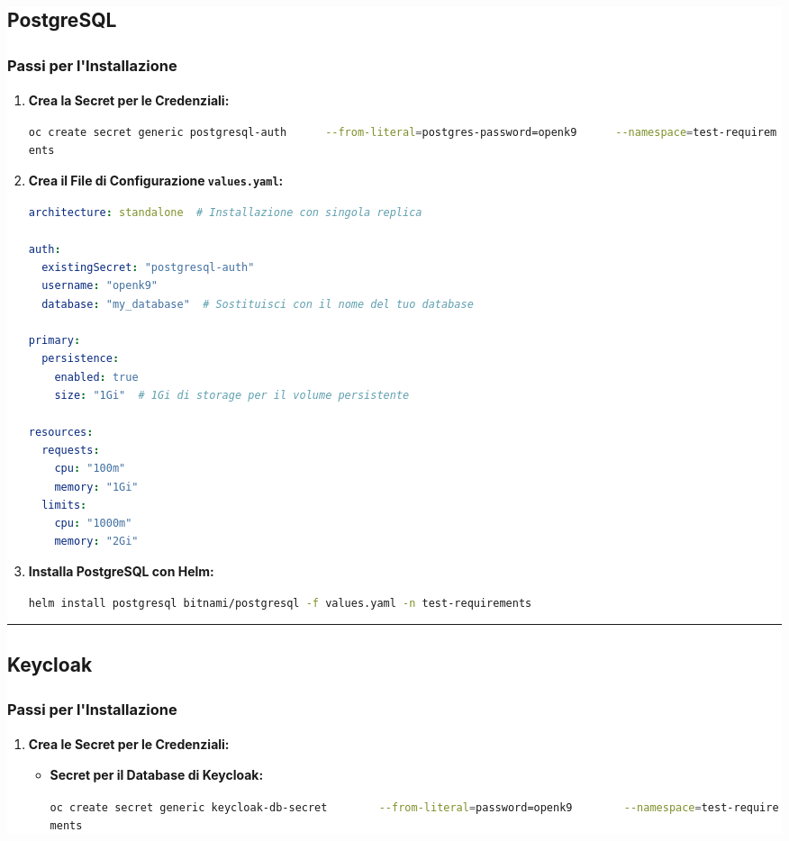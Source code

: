 ## PostgreSQL

### Passi per l'Installazione

1. **Crea la Secret per le Credenziali:**

   ```bash
   oc create secret generic postgresql-auth      --from-literal=postgres-password=openk9      --namespace=test-requirements
   ```

2. **Crea il File di Configurazione `values.yaml`:**

   ```yaml
   architecture: standalone  # Installazione con singola replica

   auth:
     existingSecret: "postgresql-auth"
     username: "openk9"
     database: "my_database"  # Sostituisci con il nome del tuo database

   primary:
     persistence:
       enabled: true
       size: "1Gi"  # 1Gi di storage per il volume persistente

   resources:
     requests:
       cpu: "100m"
       memory: "1Gi"
     limits:
       cpu: "1000m"
       memory: "2Gi"
   ```

3. **Installa PostgreSQL con Helm:**

   ```bash
   helm install postgresql bitnami/postgresql -f values.yaml -n test-requirements
   ```

---

## Keycloak

### Passi per l'Installazione

1. **Crea le Secret per le Credenziali:**

   - **Secret per il Database di Keycloak:**

     ```bash
     oc create secret generic keycloak-db-secret        --from-literal=password=openk9        --namespace=test-requirements
     ```
